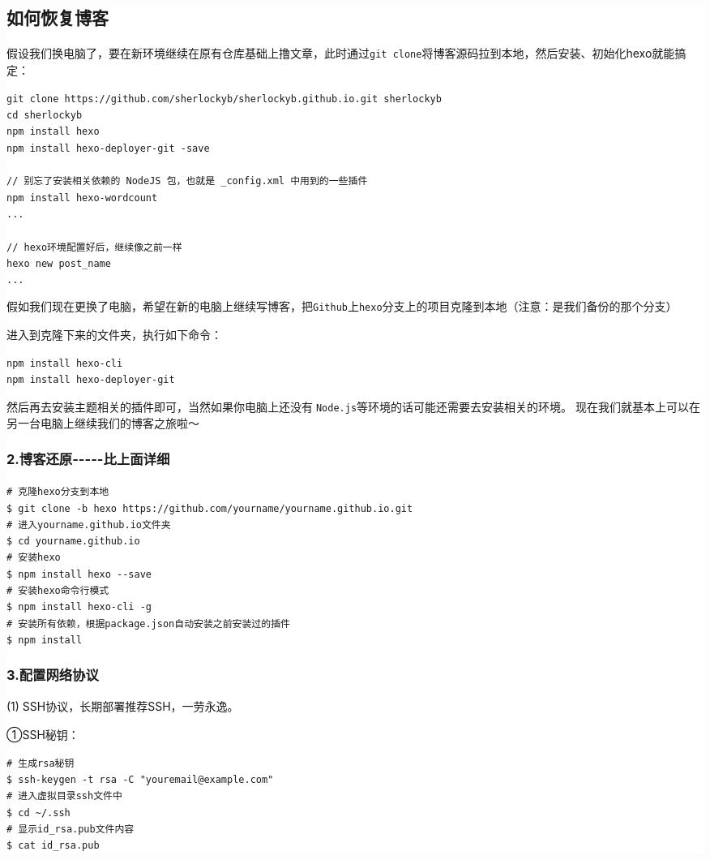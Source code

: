 ## 如何恢复博客

假设我们换电脑了，要在新环境继续在原有仓库基础上撸文章，此时通过`git clone`将博客源码拉到本地，然后安装、初始化hexo就能搞定：

```
git clone https://github.com/sherlockyb/sherlockyb.github.io.git sherlockyb
cd sherlockyb
npm install hexo
npm install hexo-deployer-git -save

// 别忘了安装相关依赖的 NodeJS 包，也就是 _config.xml 中用到的一些插件
npm install hexo-wordcount
...

// hexo环境配置好后，继续像之前一样
hexo new post_name
...
```



假如我们现在更换了电脑，希望在新的电脑上继续写博客，把`Github`上`hexo`分支上的项目克隆到本地（注意：是我们备份的那个分支）

进入到克隆下来的文件夹，执行如下命令：

```undefined
npm install hexo-cli
npm install hexo-deployer-git
```

然后再去安装主题相关的插件即可，当然如果你电脑上还没有 `Node.js`等环境的话可能还需要去安装相关的环境。
 现在我们就基本上可以在另一台电脑上继续我们的博客之旅啦～



### 2.博客还原-----比上面详细

```shell
# 克隆hexo分支到本地
$ git clone -b hexo https://github.com/yourname/yourname.github.io.git
# 进入yourname.github.io文件夹
$ cd yourname.github.io
# 安装hexo
$ npm install hexo --save
# 安装hexo命令行模式
$ npm install hexo-cli -g
# 安装所有依赖，根据package.json自动安装之前安装过的插件
$ npm install
```

### 3.配置网络协议

(1) SSH协议，长期部署推荐SSH，一劳永逸。

①SSH秘钥：

```shell
# 生成rsa秘钥
$ ssh-keygen -t rsa -C "youremail@example.com"
# 进入虚拟目录ssh文件中
$ cd ~/.ssh
# 显示id_rsa.pub文件内容
$ cat id_rsa.pub
```
